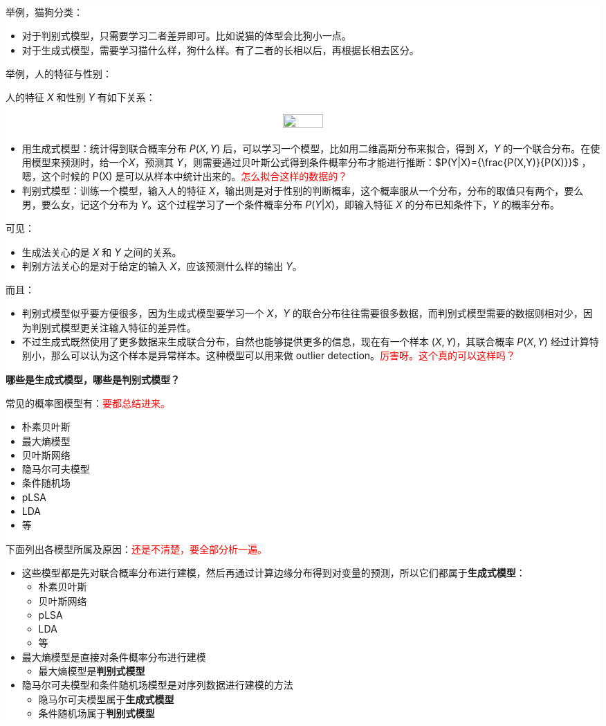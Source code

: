 举例，猫狗分类：

- 对于判别式模型，只需要学习二者差异即可。比如说猫的体型会比狗小一点。
- 对于生成式模型，需要学习猫什么样，狗什么样。有了二者的长相以后，再根据长相去区分。

举例，人的特征与性别：

人的特征 $X$ 和性别 $Y$ 有如下关系：

<p align="center">
    <img width="26%" height="70%" src="http://images.iterate.site/blog/image/20200222/iYcFc9sLJ0ST.png?imageslim">
</p>


- 用生成式模型：统计得到联合概率分布 $P(X, Y)$ 后，可以学习一个模型，比如用二维高斯分布来拟合，得到 $X$，$Y$ 的一个联合分布。在使用模型来预测时，给一个$X$，预测其 $Y$，则需要通过贝叶斯公式得到条件概率分布才能进行推断：$P(Y|X)={\frac{P(X,Y)}{P(X)}}$ ，嗯，这个时候的 P(X) 是可以从样本中统计出来的。<span style="color:red;">怎么拟合这样的数据的？</span>
- 判别式模型：训练一个模型，输入人的特征 $X$，输出则是对于性别的判断概率，这个概率服从一个分布，分布的取值只有两个，要么男，要么女，记这个分布为 $Y$。这个过程学习了一个条件概率分布 $P(Y|X)$，即输入特征 $X$ 的分布已知条件下，$Y$ 的概率分布。

可见：

- 生成法关心的是 $X$ 和 $Y$ 之间的关系。
- 判别方法关心的是对于给定的输入 $X$，应该预测什么样的输出 $Y$。

而且：

- 判别式模型似乎要方便很多，因为生成式模型要学习一个 $X$，$Y$ 的联合分布往往需要很多数据，而判别式模型需要的数据则相对少，因为判别式模型更关注输入特征的差异性。
- 不过生成式既然使用了更多数据来生成联合分布，自然也能够提供更多的信息，现在有一个样本 $(X,Y)$，其联合概率 $P(X,Y)$ 经过计算特别小，那么可以认为这个样本是异常样本。这种模型可以用来做 outlier detection。<span style="color:red;">厉害呀。这个真的可以这样吗？</span>


**哪些是生成式模型，哪些是判别式模型？**

常见的概率图模型有：<span style="color:red;">要都总结进来。</span>

- 朴素贝叶斯
- 最大熵模型
- 贝叶斯网络
- 隐马尔可夫模型
- 条件随机场
- pLSA
- LDA
- 等

下面列出各模型所属及原因：<span style="color:red;">还是不清楚，要全部分析一遍。</span>

- 这些模型都是先对联合概率分布进行建模，然后再通过计算边缘分布得到对变量的预测，所以它们都属于**生成式模型**：
    - 朴素贝叶斯
    - 贝叶斯网络
    - pLSA
    - LDA
    - 等
- 最大熵模型是直接对条件概率分布进行建模
    - 最大熵模型是**判别式模型**
- 隐马尔可夫模型和条件随机场模型是对序列数据进行建模的方法
    - 隐马尔可夫模型属于**生成式模型**
    - 条件随机场属于**判别式模型**
